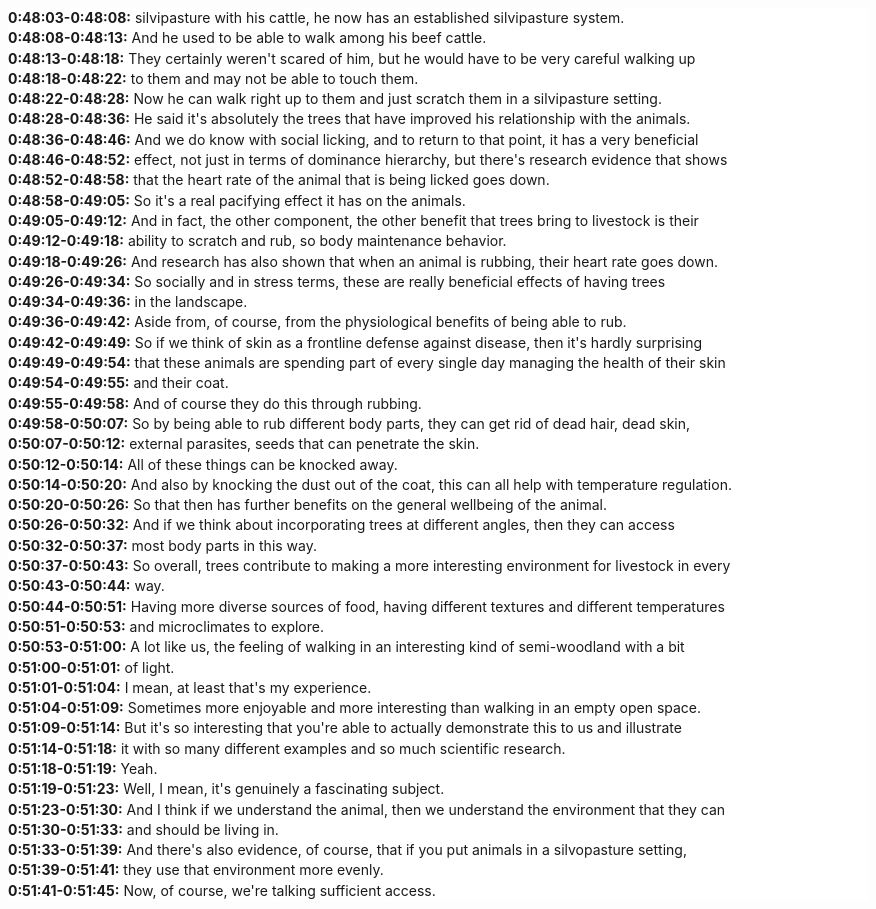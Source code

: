 **0:48:03-0:48:08:**  silvipasture with his cattle, he now has an established silvipasture system.  
**0:48:08-0:48:13:**  And he used to be able to walk among his beef cattle.  
**0:48:13-0:48:18:**  They certainly weren't scared of him, but he would have to be very careful walking up  
**0:48:18-0:48:22:**  to them and may not be able to touch them.  
**0:48:22-0:48:28:**  Now he can walk right up to them and just scratch them in a silvipasture setting.  
**0:48:28-0:48:36:**  He said it's absolutely the trees that have improved his relationship with the animals.  
**0:48:36-0:48:46:**  And we do know with social licking, and to return to that point, it has a very beneficial  
**0:48:46-0:48:52:**  effect, not just in terms of dominance hierarchy, but there's research evidence that shows  
**0:48:52-0:48:58:**  that the heart rate of the animal that is being licked goes down.  
**0:48:58-0:49:05:**  So it's a real pacifying effect it has on the animals.  
**0:49:05-0:49:12:**  And in fact, the other component, the other benefit that trees bring to livestock is their  
**0:49:12-0:49:18:**  ability to scratch and rub, so body maintenance behavior.  
**0:49:18-0:49:26:**  And research has also shown that when an animal is rubbing, their heart rate goes down.  
**0:49:26-0:49:34:**  So socially and in stress terms, these are really beneficial effects of having trees  
**0:49:34-0:49:36:**  in the landscape.  
**0:49:36-0:49:42:**  Aside from, of course, from the physiological benefits of being able to rub.  
**0:49:42-0:49:49:**  So if we think of skin as a frontline defense against disease, then it's hardly surprising  
**0:49:49-0:49:54:**  that these animals are spending part of every single day managing the health of their skin  
**0:49:54-0:49:55:**  and their coat.  
**0:49:55-0:49:58:**  And of course they do this through rubbing.  
**0:49:58-0:50:07:**  So by being able to rub different body parts, they can get rid of dead hair, dead skin,  
**0:50:07-0:50:12:**  external parasites, seeds that can penetrate the skin.  
**0:50:12-0:50:14:**  All of these things can be knocked away.  
**0:50:14-0:50:20:**  And also by knocking the dust out of the coat, this can all help with temperature regulation.  
**0:50:20-0:50:26:**  So that then has further benefits on the general wellbeing of the animal.  
**0:50:26-0:50:32:**  And if we think about incorporating trees at different angles, then they can access  
**0:50:32-0:50:37:**  most body parts in this way.  
**0:50:37-0:50:43:**  So overall, trees contribute to making a more interesting environment for livestock in every  
**0:50:43-0:50:44:**  way.  
**0:50:44-0:50:51:**  Having more diverse sources of food, having different textures and different temperatures  
**0:50:51-0:50:53:**  and microclimates to explore.  
**0:50:53-0:51:00:**  A lot like us, the feeling of walking in an interesting kind of semi-woodland with a bit  
**0:51:00-0:51:01:**  of light.  
**0:51:01-0:51:04:**  I mean, at least that's my experience.  
**0:51:04-0:51:09:**  Sometimes more enjoyable and more interesting than walking in an empty open space.  
**0:51:09-0:51:14:**  But it's so interesting that you're able to actually demonstrate this to us and illustrate  
**0:51:14-0:51:18:**  it with so many different examples and so much scientific research.  
**0:51:18-0:51:19:**  Yeah.  
**0:51:19-0:51:23:**  Well, I mean, it's genuinely a fascinating subject.  
**0:51:23-0:51:30:**  And I think if we understand the animal, then we understand the environment that they can  
**0:51:30-0:51:33:**  and should be living in.  
**0:51:33-0:51:39:**  And there's also evidence, of course, that if you put animals in a silvopasture setting,  
**0:51:39-0:51:41:**  they use that environment more evenly.  
**0:51:41-0:51:45:**  Now, of course, we're talking sufficient access.  